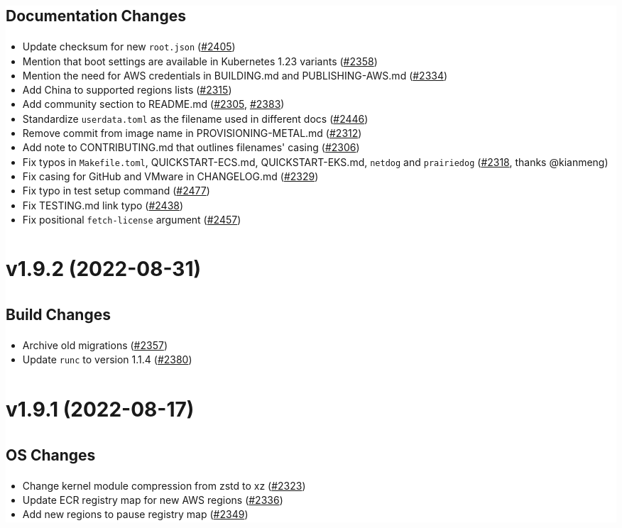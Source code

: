 ## Documentation Changes
* Update checksum for new `root.json` ([#2405])
* Mention that boot settings are available in Kubernetes 1.23 variants ([#2358])
* Mention the need for AWS credentials in BUILDING.md and PUBLISHING-AWS.md ([#2334])
* Add China to supported regions lists ([#2315])
* Add community section to README.md ([#2305], [#2383])
* Standardize `userdata.toml` as the filename used in different docs ([#2446])
* Remove commit from image name in PROVISIONING-METAL.md ([#2312])
* Add note to CONTRIBUTING.md that outlines filenames' casing ([#2306])
* Fix typos in `Makefile.toml`, QUICKSTART-ECS.md, QUICKSTART-EKS.md, `netdog` and `prairiedog` ([#2318], thanks @kianmeng)
* Fix casing for GitHub and VMware in CHANGELOG.md ([#2329])
* Fix typo in test setup command ([#2477])
* Fix TESTING.md link typo ([#2438])
* Fix positional `fetch-license` argument ([#2457])

[#2204]: https://github.com/bottlerocket-os/bottlerocket/pull/2204
[#2273]: https://github.com/bottlerocket-os/bottlerocket/pull/2273
[#2281]: https://github.com/bottlerocket-os/bottlerocket/pull/2281
[#2305]: https://github.com/bottlerocket-os/bottlerocket/pull/2305
[#2306]: https://github.com/bottlerocket-os/bottlerocket/pull/2306
[#2311]: https://github.com/bottlerocket-os/bottlerocket/pull/2311
[#2312]: https://github.com/bottlerocket-os/bottlerocket/pull/2312
[#2314]: https://github.com/bottlerocket-os/bottlerocket/pull/2314
[#2315]: https://github.com/bottlerocket-os/bottlerocket/pull/2315
[#2316]: https://github.com/bottlerocket-os/bottlerocket/pull/2316
[#2318]: https://github.com/bottlerocket-os/bottlerocket/pull/2318
[#2326]: https://github.com/bottlerocket-os/bottlerocket/pull/2326
[#2328]: https://github.com/bottlerocket-os/bottlerocket/pull/2328
[#2329]: https://github.com/bottlerocket-os/bottlerocket/pull/2329
[#2330]: https://github.com/bottlerocket-os/bottlerocket/pull/2330
[#2334]: https://github.com/bottlerocket-os/bottlerocket/pull/2334
[#2335]: https://github.com/bottlerocket-os/bottlerocket/pull/2335
[#2337]: https://github.com/bottlerocket-os/bottlerocket/pull/2337
[#2339]: https://github.com/bottlerocket-os/bottlerocket/pull/2339
[#2344]: https://github.com/bottlerocket-os/bottlerocket/pull/2344
[#2346]: https://github.com/bottlerocket-os/bottlerocket/pull/2346
[#2348]: https://github.com/bottlerocket-os/bottlerocket/pull/2348
[#2353]: https://github.com/bottlerocket-os/bottlerocket/pull/2353
[#2358]: https://github.com/bottlerocket-os/bottlerocket/pull/2358
[#2363]: https://github.com/bottlerocket-os/bottlerocket/pull/2363
[#2367]: https://github.com/bottlerocket-os/bottlerocket/pull/2367
[#2368]: https://github.com/bottlerocket-os/bottlerocket/pull/2368
[#2375]: https://github.com/bottlerocket-os/bottlerocket/pull/2375
[#2378]: https://github.com/bottlerocket-os/bottlerocket/pull/2378
[#2379]: https://github.com/bottlerocket-os/bottlerocket/pull/2379
[#2383]: https://github.com/bottlerocket-os/bottlerocket/pull/2383
[#2384]: https://github.com/bottlerocket-os/bottlerocket/pull/2384
[#2385]: https://github.com/bottlerocket-os/bottlerocket/pull/2385
[#2392]: https://github.com/bottlerocket-os/bottlerocket/pull/2392
[#2397]: https://github.com/bottlerocket-os/bottlerocket/pull/2397
[#2398]: https://github.com/bottlerocket-os/bottlerocket/pull/2398
[#2403]: https://github.com/bottlerocket-os/bottlerocket/pull/2403
[#2405]: https://github.com/bottlerocket-os/bottlerocket/pull/2405
[#2414]: https://github.com/bottlerocket-os/bottlerocket/pull/2414
[#2415]: https://github.com/bottlerocket-os/bottlerocket/pull/2415
[#2416]: https://github.com/bottlerocket-os/bottlerocket/pull/2416
[#2424]: https://github.com/bottlerocket-os/bottlerocket/pull/2424
[#2425]: https://github.com/bottlerocket-os/bottlerocket/pull/2425
[#2428]: https://github.com/bottlerocket-os/bottlerocket/pull/2428
[#2430]: https://github.com/bottlerocket-os/bottlerocket/pull/2430
[#2436]: https://github.com/bottlerocket-os/bottlerocket/pull/2436
[#2437]: https://github.com/bottlerocket-os/bottlerocket/pull/2437
[#2438]: https://github.com/bottlerocket-os/bottlerocket/pull/2438
[#2440]: https://github.com/bottlerocket-os/bottlerocket/pull/2440
[#2443]: https://github.com/bottlerocket-os/bottlerocket/pull/2443
[#2445]: https://github.com/bottlerocket-os/bottlerocket/pull/2445
[#2446]: https://github.com/bottlerocket-os/bottlerocket/pull/2446
[#2447]: https://github.com/bottlerocket-os/bottlerocket/pull/2447
[#2450]: https://github.com/bottlerocket-os/bottlerocket/pull/2450
[#2452]: https://github.com/bottlerocket-os/bottlerocket/pull/2452
[#2454]: https://github.com/bottlerocket-os/bottlerocket/pull/2454
[#2455]: https://github.com/bottlerocket-os/bottlerocket/pull/2455
[#2456]: https://github.com/bottlerocket-os/bottlerocket/pull/2456
[#2457]: https://github.com/bottlerocket-os/bottlerocket/pull/2457
[#2458]: https://github.com/bottlerocket-os/bottlerocket/pull/2458
[#2460]: https://github.com/bottlerocket-os/bottlerocket/pull/2460
[#2464]: https://github.com/bottlerocket-os/bottlerocket/pull/2464
[#2465]: https://github.com/bottlerocket-os/bottlerocket/pull/2465
[#2470]: https://github.com/bottlerocket-os/bottlerocket/pull/2470
[#2471]: https://github.com/bottlerocket-os/bottlerocket/pull/2471
[#2472]: https://github.com/bottlerocket-os/bottlerocket/pull/2472
[#2473]: https://github.com/bottlerocket-os/bottlerocket/pull/2473
[#2476]: https://github.com/bottlerocket-os/bottlerocket/pull/2476
[#2477]: https://github.com/bottlerocket-os/bottlerocket/pull/2477

# v1.9.2 (2022-08-31)

## Build Changes

* Archive old migrations ([#2357])
* Update `runc` to version 1.1.4 ([#2380])

[#2357]: https://github.com/bottlerocket-os/bottlerocket/pull/2357
[#2380]: https://github.com/bottlerocket-os/bottlerocket/pull/2380

# v1.9.1 (2022-08-17)

## OS Changes

* Change kernel module compression from zstd to xz ([#2323])
* Update ECR registry map for new AWS regions ([#2336])
* Add new regions to pause registry map ([#2349])

[#2948]: https://github.com/bottlerocket-os/bottlerocket/pull/2948
[#2999]: https://github.com/bottlerocket-os/bottlerocket/pull/2999
[#3001]: https://github.com/bottlerocket-os/bottlerocket/pull/3001
[#3002]: https://github.com/bottlerocket-os/bottlerocket/pull/3002
[#2946]: https://github.com/bottlerocket-os/bottlerocket/pull/2946
[#2929]: https://github.com/bottlerocket-os/bottlerocket/pull/2929
[#2965]: https://github.com/bottlerocket-os/bottlerocket/pull/2965
[#2904]: https://github.com/bottlerocket-os/bottlerocket/pull/2904
[#2906]: https://github.com/bottlerocket-os/bottlerocket/pull/2906
[#2907]: https://github.com/bottlerocket-os/bottlerocket/pull/2907
[#2935]: https://github.com/bottlerocket-os/bottlerocket/pull/2935
[#2700]: https://github.com/bottlerocket-os/bottlerocket/pull/2700
[#2735]: https://github.com/bottlerocket-os/bottlerocket/pull/2735
[#2736]: https://github.com/bottlerocket-os/bottlerocket/pull/2736
[#2737]: https://github.com/bottlerocket-os/bottlerocket/pull/2737
[#2741]: https://github.com/bottlerocket-os/bottlerocket/pull/2741
[#2745]: https://github.com/bottlerocket-os/bottlerocket/pull/2745
[#2748]: https://github.com/bottlerocket-os/bottlerocket/pull/2748
[#2749]: https://github.com/bottlerocket-os/bottlerocket/pull/2749
[#2750]: https://github.com/bottlerocket-os/bottlerocket/pull/2750
[#2751]: https://github.com/bottlerocket-os/bottlerocket/pull/2751
[#2755]: https://github.com/bottlerocket-os/bottlerocket/pull/2755
[#2769]: https://github.com/bottlerocket-os/bottlerocket/pull/2769
[#2771]: https://github.com/bottlerocket-os/bottlerocket/pull/2771
[#2772]: https://github.com/bottlerocket-os/bottlerocket/pull/2772
[#2774]: https://github.com/bottlerocket-os/bottlerocket/pull/2774
[#2775]: https://github.com/bottlerocket-os/bottlerocket/pull/2775
[#2782]: https://github.com/bottlerocket-os/bottlerocket/pull/2782
[#2784]: https://github.com/bottlerocket-os/bottlerocket/pull/2784
[#2785]: https://github.com/bottlerocket-os/bottlerocket/pull/2785
[#2786]: https://github.com/bottlerocket-os/bottlerocket/pull/2786
[#2789]: https://github.com/bottlerocket-os/bottlerocket/pull/2789
[#2790]: https://github.com/bottlerocket-os/bottlerocket/pull/2790
[#2791]: https://github.com/bottlerocket-os/bottlerocket/pull/2791
[#2792]: https://github.com/bottlerocket-os/bottlerocket/pull/2792
[#2793]: https://github.com/bottlerocket-os/bottlerocket/pull/2793
[#2795]: https://github.com/bottlerocket-os/bottlerocket/pull/2795
[#2797]: https://github.com/bottlerocket-os/bottlerocket/pull/2797
[#2799]: https://github.com/bottlerocket-os/bottlerocket/pull/2799
[#2802]: https://github.com/bottlerocket-os/bottlerocket/pull/2802
[#2803]: https://github.com/bottlerocket-os/bottlerocket/pull/2803
[#2804]: https://github.com/bottlerocket-os/bottlerocket/pull/2804
[#2806]: https://github.com/bottlerocket-os/bottlerocket/pull/2806
[#2807]: https://github.com/bottlerocket-os/bottlerocket/pull/2807
[#2813]: https://github.com/bottlerocket-os/bottlerocket/pull/2813
[#2816]: https://github.com/bottlerocket-os/bottlerocket/pull/2816
[#2818]: https://github.com/bottlerocket-os/bottlerocket/pull/2818
[#2819]: https://github.com/bottlerocket-os/bottlerocket/pull/2819
[#2820]: https://github.com/bottlerocket-os/bottlerocket/pull/2820
[#2825]: https://github.com/bottlerocket-os/bottlerocket/pull/2825
[#2826]: https://github.com/bottlerocket-os/bottlerocket/pull/2826
[#2828]: https://github.com/bottlerocket-os/bottlerocket/pull/2828
[#2829]: https://github.com/bottlerocket-os/bottlerocket/pull/2829
[#2830]: https://github.com/bottlerocket-os/bottlerocket/pull/2830
[#2832]: https://github.com/bottlerocket-os/bottlerocket/pull/2832
[#2835]: https://github.com/bottlerocket-os/bottlerocket/pull/2835
[#2836]: https://github.com/bottlerocket-os/bottlerocket/pull/2836
[#2837]: https://github.com/bottlerocket-os/bottlerocket/pull/2837
[#2838]: https://github.com/bottlerocket-os/bottlerocket/pull/2838
[#2842]: https://github.com/bottlerocket-os/bottlerocket/pull/2842
[#2845]: https://github.com/bottlerocket-os/bottlerocket/pull/2845
[#2846]: https://github.com/bottlerocket-os/bottlerocket/pull/2846
[#2850]: https://github.com/bottlerocket-os/bottlerocket/pull/2850
[#2851]: https://github.com/bottlerocket-os/bottlerocket/pull/2851
[#2857]: https://github.com/bottlerocket-os/bottlerocket/pull/2857
[#2861]: https://github.com/bottlerocket-os/bottlerocket/pull/2861
[#2863]: https://github.com/bottlerocket-os/bottlerocket/pull/2863
[#2864]: https://github.com/bottlerocket-os/bottlerocket/pull/2864
[#2865]: https://github.com/bottlerocket-os/bottlerocket/pull/2865
[#2866]: https://github.com/bottlerocket-os/bottlerocket/pull/2866
[#2867]: https://github.com/bottlerocket-os/bottlerocket/pull/2867
[#2868]: https://github.com/bottlerocket-os/bottlerocket/pull/2868
[#2869]: https://github.com/bottlerocket-os/bottlerocket/pull/2869
[#2873]: https://github.com/bottlerocket-os/bottlerocket/pull/2873
[#2875]: https://github.com/bottlerocket-os/bottlerocket/pull/2875
[#2876]: https://github.com/bottlerocket-os/bottlerocket/pull/2876
[#2879]: https://github.com/bottlerocket-os/bottlerocket/pull/2879
[#2880]: https://github.com/bottlerocket-os/bottlerocket/pull/2880
[#2895]: https://github.com/bottlerocket-os/bottlerocket/pull/2895
[#2560]: https://github.com/bottlerocket-os/bottlerocket/pull/2560
[#2562]: https://github.com/bottlerocket-os/bottlerocket/pull/2562
[#2587]: https://github.com/bottlerocket-os/bottlerocket/pull/2587
[#2589]: https://github.com/bottlerocket-os/bottlerocket/pull/2589
[#2592]: https://github.com/bottlerocket-os/bottlerocket/pull/2592
[#2596]: https://github.com/bottlerocket-os/bottlerocket/pull/2596
[#2618]: https://github.com/bottlerocket-os/bottlerocket/pull/2618
[#2637]: https://github.com/bottlerocket-os/bottlerocket/pull/2637
[#2639]: https://github.com/bottlerocket-os/bottlerocket/pull/2639
[#2646]: https://github.com/bottlerocket-os/bottlerocket/pull/2646
[#2647]: https://github.com/bottlerocket-os/bottlerocket/pull/2647
[#2650]: https://github.com/bottlerocket-os/bottlerocket/pull/2650
[#2653]: https://github.com/bottlerocket-os/bottlerocket/pull/2653
[#2674]: https://github.com/bottlerocket-os/bottlerocket/pull/2674
[#2676]: https://github.com/bottlerocket-os/bottlerocket/pull/2676
[#2680]: https://github.com/bottlerocket-os/bottlerocket/pull/2680
[#2683]: https://github.com/bottlerocket-os/bottlerocket/pull/2683
[#2687]: https://github.com/bottlerocket-os/bottlerocket/pull/2687
[#2690]: https://github.com/bottlerocket-os/bottlerocket/pull/2690
[#2693]: https://github.com/bottlerocket-os/bottlerocket/pull/2693
[#2694]: https://github.com/bottlerocket-os/bottlerocket/pull/2694
[#2695]: https://github.com/bottlerocket-os/bottlerocket/pull/2695
[#2696]: https://github.com/bottlerocket-os/bottlerocket/pull/2696
[#2697]: https://github.com/bottlerocket-os/bottlerocket/pull/2697
[#2699]: https://github.com/bottlerocket-os/bottlerocket/pull/2699
[#2714]: https://github.com/bottlerocket-os/bottlerocket/pull/2714
[#2717]: https://github.com/bottlerocket-os/bottlerocket/pull/2717
[#2718]: https://github.com/bottlerocket-os/bottlerocket/pull/2718
[#2723]: https://github.com/bottlerocket-os/bottlerocket/pull/2723
[#2724]: https://github.com/bottlerocket-os/bottlerocket/pull/2724
[#2725]: https://github.com/bottlerocket-os/bottlerocket/pull/2725
[#2728]: https://github.com/bottlerocket-os/bottlerocket/pull/2728
[#2730]: https://github.com/bottlerocket-os/bottlerocket/pull/2730
[#2732]: https://github.com/bottlerocket-os/bottlerocket/pull/2732
[#2738]: https://github.com/bottlerocket-os/bottlerocket/pull/2738
[#2739]: https://github.com/bottlerocket-os/bottlerocket/pull/2739
[74d2c5c13ab0]: https://github.com/bottlerocket-os/bottlerocket/commit/74d2c5c13ab0f6839b9849a9f058a70e82f6ffb8
[64f3967373a5]: https://github.com/bottlerocket-os/bottlerocket/commit/64f3967373a53096219a73580fd81409c846266c
[#2611]: https://github.com/bottlerocket-os/bottlerocket/pull/2611
[#2377]: https://github.com/bottlerocket-os/bottlerocket/pull/2377
[#2484]: https://github.com/bottlerocket-os/bottlerocket/pull/2484
[#2488]: https://github.com/bottlerocket-os/bottlerocket/pull/2488
[#2490]: https://github.com/bottlerocket-os/bottlerocket/pull/2490
[#2493]: https://github.com/bottlerocket-os/bottlerocket/pull/2493
[#2495]: https://github.com/bottlerocket-os/bottlerocket/pull/2495
[#2496]: https://github.com/bottlerocket-os/bottlerocket/pull/2496
[#2503]: https://github.com/bottlerocket-os/bottlerocket/pull/2503
[#2505]: https://github.com/bottlerocket-os/bottlerocket/pull/2505
[#2519]: https://github.com/bottlerocket-os/bottlerocket/pull/2519
[#2523]: https://github.com/bottlerocket-os/bottlerocket/pull/2523
[#2527]: https://github.com/bottlerocket-os/bottlerocket/pull/2527
[#2528]: https://github.com/bottlerocket-os/bottlerocket/pull/2528
[#2532]: https://github.com/bottlerocket-os/bottlerocket/pull/2532
[#2536]: https://github.com/bottlerocket-os/bottlerocket/pull/2536
[#2537]: https://github.com/bottlerocket-os/bottlerocket/pull/2537
[#2540]: https://github.com/bottlerocket-os/bottlerocket/pull/2540
[#2541]: https://github.com/bottlerocket-os/bottlerocket/pull/2541
[#2542]: https://github.com/bottlerocket-os/bottlerocket/pull/2542
[#2543]: https://github.com/bottlerocket-os/bottlerocket/pull/2543
[#2547]: https://github.com/bottlerocket-os/bottlerocket/pull/2547
[#2549]: https://github.com/bottlerocket-os/bottlerocket/pull/2549
[#2550]: https://github.com/bottlerocket-os/bottlerocket/pull/2550
[#2551]: https://github.com/bottlerocket-os/bottlerocket/pull/2551
[#2553]: https://github.com/bottlerocket-os/bottlerocket/pull/2553
[#2554]: https://github.com/bottlerocket-os/bottlerocket/pull/2554
[#2558]: https://github.com/bottlerocket-os/bottlerocket/pull/2558
[#2563]: https://github.com/bottlerocket-os/bottlerocket/pull/2563
[#2565]: https://github.com/bottlerocket-os/bottlerocket/pull/2565
[#2566]: https://github.com/bottlerocket-os/bottlerocket/pull/2566
[#2574]: https://github.com/bottlerocket-os/bottlerocket/pull/2574
[#2573]: https://github.com/bottlerocket-os/bottlerocket/pull/2573
[#2578]: https://github.com/bottlerocket-os/bottlerocket/pull/2578
[#2580]: https://github.com/bottlerocket-os/bottlerocket/pull/2580
[#2582]: https://github.com/bottlerocket-os/bottlerocket/pull/2582
[#2583]: https://github.com/bottlerocket-os/bottlerocket/pull/2583
[#2488]: https://github.com/bottlerocket-os/bottlerocket/pull/2488
[#2490]: https://github.com/bottlerocket-os/bottlerocket/pull/2490
[#2494]: https://github.com/bottlerocket-os/bottlerocket/pull/2494
[#2323]: https://github.com/bottlerocket-os/bottlerocket/pull/2323
[#2336]: https://github.com/bottlerocket-os/bottlerocket/pull/2336
[#2338]: https://github.com/bottlerocket-os/bottlerocket/pull/2338
[#2349]: https://github.com/bottlerocket-os/bottlerocket/pull/2349
[#2165]: https://github.com/bottlerocket-os/bottlerocket/pull/2165
[#2189]: https://github.com/bottlerocket-os/bottlerocket/pull/2189
[#2194]: https://github.com/bottlerocket-os/bottlerocket/pull/2194
[#2205]: https://github.com/bottlerocket-os/bottlerocket/pull/2205
[#2215]: https://github.com/bottlerocket-os/bottlerocket/pull/2215
[#2219]: https://github.com/bottlerocket-os/bottlerocket/pull/2219
[#2221]: https://github.com/bottlerocket-os/bottlerocket/pull/2221
[#2222]: https://github.com/bottlerocket-os/bottlerocket/pull/2222
[#2223]: https://github.com/bottlerocket-os/bottlerocket/pull/2223
[#2224]: https://github.com/bottlerocket-os/bottlerocket/pull/2224
[#2226]: https://github.com/bottlerocket-os/bottlerocket/pull/2226
[#2227]: https://github.com/bottlerocket-os/bottlerocket/pull/2227
[#2230]: https://github.com/bottlerocket-os/bottlerocket/pull/2230
[#2232]: https://github.com/bottlerocket-os/bottlerocket/pull/2232
[#2238]: https://github.com/bottlerocket-os/bottlerocket/pull/2238
[#2239]: https://github.com/bottlerocket-os/bottlerocket/pull/2239
[#2240]: https://github.com/bottlerocket-os/bottlerocket/pull/2240
[#2241]: https://github.com/bottlerocket-os/bottlerocket/pull/2241
[#2242]: https://github.com/bottlerocket-os/bottlerocket/pull/2242
[#2243]: https://github.com/bottlerocket-os/bottlerocket/pull/2243
[#2244]: https://github.com/bottlerocket-os/bottlerocket/pull/2244
[#2247]: https://github.com/bottlerocket-os/bottlerocket/pull/2247
[#2248]: https://github.com/bottlerocket-os/bottlerocket/pull/2248
[#2255]: https://github.com/bottlerocket-os/bottlerocket/pull/2255
[#2259]: https://github.com/bottlerocket-os/bottlerocket/pull/2259
[#2260]: https://github.com/bottlerocket-os/bottlerocket/pull/2260
[#2262]: https://github.com/bottlerocket-os/bottlerocket/pull/2262
[#2263]: https://github.com/bottlerocket-os/bottlerocket/pull/2263
[#2264]: https://github.com/bottlerocket-os/bottlerocket/pull/2264
[#2266]: https://github.com/bottlerocket-os/bottlerocket/pull/2266
[#2267]: https://github.com/bottlerocket-os/bottlerocket/pull/2267
[#2269]: https://github.com/bottlerocket-os/bottlerocket/pull/2269
[#2270]: https://github.com/bottlerocket-os/bottlerocket/pull/2270
[#2271]: https://github.com/bottlerocket-os/bottlerocket/pull/2271
[#2272]: https://github.com/bottlerocket-os/bottlerocket/pull/2272
[#2274]: https://github.com/bottlerocket-os/bottlerocket/pull/2274
[#2276]: https://github.com/bottlerocket-os/bottlerocket/pull/2276
[#2277]: https://github.com/bottlerocket-os/bottlerocket/pull/2277
[#2279]: https://github.com/bottlerocket-os/bottlerocket/pull/2279
[#2280]: https://github.com/bottlerocket-os/bottlerocket/pull/2280
[#2283]: https://github.com/bottlerocket-os/bottlerocket/pull/2283
[#2285]: https://github.com/bottlerocket-os/bottlerocket/pull/2285
[#2290]: https://github.com/bottlerocket-os/bottlerocket/pull/2290
[#2295]: https://github.com/bottlerocket-os/bottlerocket/pull/2295
[#2296]: https://github.com/bottlerocket-os/bottlerocket/pull/2296
[#2299]: https://github.com/bottlerocket-os/bottlerocket/pull/2299
[#2300]: https://github.com/bottlerocket-os/bottlerocket/pull/2300
[#2303]: https://github.com/bottlerocket-os/bottlerocket/pull/2303
[#2309]: https://github.com/bottlerocket-os/bottlerocket/pull/2309
[#1980]: https://github.com/bottlerocket-os/bottlerocket/pull/1980
[#2028]: https://github.com/bottlerocket-os/bottlerocket/pull/2028
[#2030]: https://github.com/bottlerocket-os/bottlerocket/pull/2030
[#2033]: https://github.com/bottlerocket-os/bottlerocket/pull/2033
[#2036]: https://github.com/bottlerocket-os/bottlerocket/pull/2036
[#2044]: https://github.com/bottlerocket-os/bottlerocket/pull/2044
[#2048]: https://github.com/bottlerocket-os/bottlerocket/pull/2048
[#2049]: https://github.com/bottlerocket-os/bottlerocket/pull/2049
[#2059]: https://github.com/bottlerocket-os/bottlerocket/pull/2059
[#2063]: https://github.com/bottlerocket-os/bottlerocket/pull/2063
[#2066]: https://github.com/bottlerocket-os/bottlerocket/pull/2066
[#2068]: https://github.com/bottlerocket-os/bottlerocket/pull/2068
[#2074]: https://github.com/bottlerocket-os/bottlerocket/pull/2074
[#2075]: https://github.com/bottlerocket-os/bottlerocket/pull/2075
[#2076]: https://github.com/bottlerocket-os/bottlerocket/pull/2076
[#2078]: https://github.com/bottlerocket-os/bottlerocket/pull/2078
[#2085]: https://github.com/bottlerocket-os/bottlerocket/pull/2085
[#2090]: https://github.com/bottlerocket-os/bottlerocket/pull/2090
[#2092]: https://github.com/bottlerocket-os/bottlerocket/pull/2092
[#2097]: https://github.com/bottlerocket-os/bottlerocket/pull/2097
[#2098]: https://github.com/bottlerocket-os/bottlerocket/pull/2098
[#2099]: https://github.com/bottlerocket-os/bottlerocket/pull/2099
[#2100]: https://github.com/bottlerocket-os/bottlerocket/pull/2100
[#2107]: https://github.com/bottlerocket-os/bottlerocket/pull/2107
[#2110]: https://github.com/bottlerocket-os/bottlerocket/pull/2110
[#2128]: https://github.com/bottlerocket-os/bottlerocket/pull/2128
[#2129]: https://github.com/bottlerocket-os/bottlerocket/pull/2129
[#2133]: https://github.com/bottlerocket-os/bottlerocket/pull/2133
[#2134]: https://github.com/bottlerocket-os/bottlerocket/pull/2134
[#2138]: https://github.com/bottlerocket-os/bottlerocket/pull/2138
[#2141]: https://github.com/bottlerocket-os/bottlerocket/pull/2141
[#2142]: https://github.com/bottlerocket-os/bottlerocket/pull/2142
[#2143]: https://github.com/bottlerocket-os/bottlerocket/pull/2143
[#2144]: https://github.com/bottlerocket-os/bottlerocket/pull/2144
[#2145]: https://github.com/bottlerocket-os/bottlerocket/pull/2145
[#2146]: https://github.com/bottlerocket-os/bottlerocket/pull/2146
[#2157]: https://github.com/bottlerocket-os/bottlerocket/pull/2157
[#2158]: https://github.com/bottlerocket-os/bottlerocket/pull/2158
[#2159]: https://github.com/bottlerocket-os/bottlerocket/pull/2159
[#2162]: https://github.com/bottlerocket-os/bottlerocket/pull/2162
[#2166]: https://github.com/bottlerocket-os/bottlerocket/pull/2166
[#2167]: https://github.com/bottlerocket-os/bottlerocket/pull/2167
[#2169]: https://github.com/bottlerocket-os/bottlerocket/pull/2169
[#2176]: https://github.com/bottlerocket-os/bottlerocket/pull/2176
[#2178]: https://github.com/bottlerocket-os/bottlerocket/pull/2178
[#2180]: https://github.com/bottlerocket-os/bottlerocket/pull/2180
[#2181]: https://github.com/bottlerocket-os/bottlerocket/pull/2181
[#2183]: https://github.com/bottlerocket-os/bottlerocket/pull/2183
[#2184]: https://github.com/bottlerocket-os/bottlerocket/pull/2184
[#2185]: https://github.com/bottlerocket-os/bottlerocket/pull/2185
[#2187]: https://github.com/bottlerocket-os/bottlerocket/pull/2187
[#2188]: https://github.com/bottlerocket-os/bottlerocket/pull/2188
[#2190]: https://github.com/bottlerocket-os/bottlerocket/pull/2190
[#2191]: https://github.com/bottlerocket-os/bottlerocket/pull/2191
[#2192]: https://github.com/bottlerocket-os/bottlerocket/pull/2192
[a3b4674f7108]: https://github.com/bottlerocket-os/bottlerocket/commit/a3b4674f7108a7f69f108a011042be2a5b91e563
[37095415bab6]: https://github.com/bottlerocket-os/bottlerocket/commit/37095415bab67a24240d95b59c7bf20a112d7ae1
[#2079]: https://github.com/bottlerocket-os/bottlerocket/pull/2079
[#2080]: https://github.com/bottlerocket-os/bottlerocket/pull/2080
[1a3f35b2fe8e]: https://github.com/bottlerocket-os/bottlerocket/commit/1a3f35b2fe8ed9a7078e43940545dc941c5de99f
[6e3d6ed4b83e]: https://github.com/bottlerocket-os/bottlerocket/commit/6e3d6ed4b83ecefa5de5885f8c4a30cd9df8b689
[#1977]: https://github.com/bottlerocket-os/bottlerocket/pull/1977
[#1983]: https://github.com/bottlerocket-os/bottlerocket/pull/1983
[#1987]: https://github.com/bottlerocket-os/bottlerocket/pull/1987
[#1992]: https://github.com/bottlerocket-os/bottlerocket/pull/1992
[#1994]: https://github.com/bottlerocket-os/bottlerocket/pull/1994
[#1996]: https://github.com/bottlerocket-os/bottlerocket/pull/1996
[#2009]: https://github.com/bottlerocket-os/bottlerocket/pull/2009
[#2013]: https://github.com/bottlerocket-os/bottlerocket/pull/2013
[#2014]: https://github.com/bottlerocket-os/bottlerocket/pull/2014
[#2016]: https://github.com/bottlerocket-os/bottlerocket/pull/2016
[#2019]: https://github.com/bottlerocket-os/bottlerocket/pull/2019
[#2020]: https://github.com/bottlerocket-os/bottlerocket/pull/2020
[#2022]: https://github.com/bottlerocket-os/bottlerocket/pull/2022
[a8e4a20ca7d1]: https://github.com/bottlerocket-os/bottlerocket/commit/a8e4a20ca7d1dde4e8b5f679e4e11d9687b6ef09
[3d0c10abeecb]: https://github.com/bottlerocket-os/bottlerocket/commit/3d0c10abeecb9f69b6ec598fd5137cb146a46b6e
[#1728]: https://github.com/bottlerocket-os/bottlerocket/pull/1728
[#1948]: https://github.com/bottlerocket-os/bottlerocket/pull/1948
[#1949]: https://github.com/bottlerocket-os/bottlerocket/pull/1949
[#1953]: https://github.com/bottlerocket-os/bottlerocket/pull/1953
[#1955]: https://github.com/bottlerocket-os/bottlerocket/pull/1955
[#1959]: https://github.com/bottlerocket-os/bottlerocket/pull/1959
[#1962]: https://github.com/bottlerocket-os/bottlerocket/pull/1962
[#1970]: https://github.com/bottlerocket-os/bottlerocket/pull/1970
[0de1b39efa64]: https://github.com/bottlerocket-os/bottlerocket/commit/0de1b39efa6437fa57388918e1554174ca2f02e4
[#1973]: https://github.com/bottlerocket-os/bottlerocket/pull/1973
[#1765]: https://github.com/bottlerocket-os/bottlerocket/pull/1765
[#1859]: https://github.com/bottlerocket-os/bottlerocket/pull/1859
[#1860]: https://github.com/bottlerocket-os/bottlerocket/pull/1860
[#1861]: https://github.com/bottlerocket-os/bottlerocket/pull/1861
[#1862]: https://github.com/bottlerocket-os/bottlerocket/pull/1862
[#1867]: https://github.com/bottlerocket-os/bottlerocket/pull/1867
[#1883]: https://github.com/bottlerocket-os/bottlerocket/pull/1883
[#1889]: https://github.com/bottlerocket-os/bottlerocket/pull/1889
[#1894]: https://github.com/bottlerocket-os/bottlerocket/pull/1894
[#1896]: https://github.com/bottlerocket-os/bottlerocket/pull/1896
[#1900]: https://github.com/bottlerocket-os/bottlerocket/pull/1900
[#1901]: https://github.com/bottlerocket-os/bottlerocket/pull/1901
[#1904]: https://github.com/bottlerocket-os/bottlerocket/pull/1904
[#1906]: https://github.com/bottlerocket-os/bottlerocket/pull/1906
[#1910]: https://github.com/bottlerocket-os/bottlerocket/pull/1910
[#1912]: https://github.com/bottlerocket-os/bottlerocket/pull/1912
[#1915]: https://github.com/bottlerocket-os/bottlerocket/pull/1915
[#1916]: https://github.com/bottlerocket-os/bottlerocket/pull/1916
[#1928]: https://github.com/bottlerocket-os/bottlerocket/pull/1928
[#1932]: https://github.com/bottlerocket-os/bottlerocket/pull/1932
[#1936]: https://github.com/bottlerocket-os/bottlerocket/pull/1936
[#1938]: https://github.com/bottlerocket-os/bottlerocket/pull/1938
[#1939]: https://github.com/bottlerocket-os/bottlerocket/pull/1939
[#1940]: https://github.com/bottlerocket-os/bottlerocket/pull/1940
[#1943]: https://github.com/bottlerocket-os/bottlerocket/pull/1943
[#1898]: https://github.com/bottlerocket-os/bottlerocket/pull/1898
[#1918]: https://github.com/bottlerocket-os/bottlerocket/pull/1918
[#1921]: https://github.com/bottlerocket-os/bottlerocket/pull/1921
[#1925]: https://github.com/bottlerocket-os/bottlerocket/pull/1925
[8f085929588a]: https://github.com/bottlerocket-os/bottlerocket/commit/8f085929588a3f0cd575f865dd6f04f96a97e923
[#1881]: https://github.com/bottlerocket-os/bottlerocket/pull/1881
[#1882]: https://github.com/bottlerocket-os/bottlerocket/pull/1882
[#1884]: https://github.com/bottlerocket-os/bottlerocket/pull/1884
[#1851]: https://github.com/bottlerocket-os/bottlerocket/pull/1851
[#1852]: https://github.com/bottlerocket-os/bottlerocket/pull/1852
[#1831]: https://github.com/bottlerocket-os/bottlerocket/pull/1831
[#1832]: https://github.com/bottlerocket-os/bottlerocket/pull/1832
[#1833]: https://github.com/bottlerocket-os/bottlerocket/pull/1833
[#1774]: https://github.com/bottlerocket-os/bottlerocket/pull/1774
[#1775]: https://github.com/bottlerocket-os/bottlerocket/pull/1775
[#1777]: https://github.com/bottlerocket-os/bottlerocket/pull/1777
[#1779]: https://github.com/bottlerocket-os/bottlerocket/pull/1779
[#1782]: https://github.com/bottlerocket-os/bottlerocket/pull/1782
[#1783]: https://github.com/bottlerocket-os/bottlerocket/pull/1783
[#1784]: https://github.com/bottlerocket-os/bottlerocket/pull/1784
[#1787]: https://github.com/bottlerocket-os/bottlerocket/pull/1787
[#1790]: https://github.com/bottlerocket-os/bottlerocket/pull/1790
[#1791]: https://github.com/bottlerocket-os/bottlerocket/pull/1791
[#1793]: https://github.com/bottlerocket-os/bottlerocket/pull/1793
[#1797]: https://github.com/bottlerocket-os/bottlerocket/pull/1797
[#1798]: https://github.com/bottlerocket-os/bottlerocket/pull/1798
[#1800]: https://github.com/bottlerocket-os/bottlerocket/pull/1800
[#1801]: https://github.com/bottlerocket-os/bottlerocket/pull/1801
[#1802]: https://github.com/bottlerocket-os/bottlerocket/pull/1802
[#1807]: https://github.com/bottlerocket-os/bottlerocket/pull/1807
[#1808]: https://github.com/bottlerocket-os/bottlerocket/pull/1808
[#1809]: https://github.com/bottlerocket-os/bottlerocket/pull/1809
[#1810]: https://github.com/bottlerocket-os/bottlerocket/pull/1810
[#1816]: https://github.com/bottlerocket-os/bottlerocket/pull/1816
[#1818]: https://github.com/bottlerocket-os/bottlerocket/pull/1818
[#1684]: https://github.com/bottlerocket-os/bottlerocket/pull/1684
[#1695]: https://github.com/bottlerocket-os/bottlerocket/pull/1695
[#1699]: https://github.com/bottlerocket-os/bottlerocket/pull/1699
[#1701]: https://github.com/bottlerocket-os/bottlerocket/pull/1701
[#1701]: https://github.com/bottlerocket-os/bottlerocket/pull/1701
[#1704]: https://github.com/bottlerocket-os/bottlerocket/pull/1704
[#1707]: https://github.com/bottlerocket-os/bottlerocket/pull/1707
[#1708]: https://github.com/bottlerocket-os/bottlerocket/pull/1708
[#1709]: https://github.com/bottlerocket-os/bottlerocket/pull/1709
[#1710]: https://github.com/bottlerocket-os/bottlerocket/pull/1710
[#1713]: https://github.com/bottlerocket-os/bottlerocket/pull/1713
[#1716]: https://github.com/bottlerocket-os/bottlerocket/pull/1716
[#1718]: https://github.com/bottlerocket-os/bottlerocket/pull/1718
[#1719]: https://github.com/bottlerocket-os/bottlerocket/pull/1719
[#1722]: https://github.com/bottlerocket-os/bottlerocket/pull/1722
[#1723]: https://github.com/bottlerocket-os/bottlerocket/pull/1723
[#1724]: https://github.com/bottlerocket-os/bottlerocket/pull/1724
[#1729]: https://github.com/bottlerocket-os/bottlerocket/pull/1729
[#1730]: https://github.com/bottlerocket-os/bottlerocket/pull/1730
[#1732]: https://github.com/bottlerocket-os/bottlerocket/pull/1732
[#1733]: https://github.com/bottlerocket-os/bottlerocket/pull/1733
[#1734]: https://github.com/bottlerocket-os/bottlerocket/pull/1734
[#1741]: https://github.com/bottlerocket-os/bottlerocket/pull/1741
[#1746]: https://github.com/bottlerocket-os/bottlerocket/pull/1746
[#1748]: https://github.com/bottlerocket-os/bottlerocket/pull/1748
[#1749]: https://github.com/bottlerocket-os/bottlerocket/pull/1749
[#1750]: https://github.com/bottlerocket-os/bottlerocket/pull/1750
[#1751]: https://github.com/bottlerocket-os/bottlerocket/pull/1751
[#1755]: https://github.com/bottlerocket-os/bottlerocket/pull/1755
[#1757]: https://github.com/bottlerocket-os/bottlerocket/pull/1757
[#1758]: https://github.com/bottlerocket-os/bottlerocket/pull/1758
[#1762]: https://github.com/bottlerocket-os/bottlerocket/pull/1762
[#1763]: https://github.com/bottlerocket-os/bottlerocket/pull/1763
[#1764]: https://github.com/bottlerocket-os/bottlerocket/pull/1764
[#1766]: https://github.com/bottlerocket-os/bottlerocket/pull/1766
[#1767]: https://github.com/bottlerocket-os/bottlerocket/pull/1767
[#1768]: https://github.com/bottlerocket-os/bottlerocket/pull/1768
[#1769]: https://github.com/bottlerocket-os/bottlerocket/pull/1769
[#1753]: https://github.com/bottlerocket-os/bottlerocket/pull/1753
[#1622]: https://github.com/bottlerocket-os/bottlerocket/pull/1622
[#1629]: https://github.com/bottlerocket-os/bottlerocket/pull/1629
[#1652]: https://github.com/bottlerocket-os/bottlerocket/pull/1652
[#1654]: https://github.com/bottlerocket-os/bottlerocket/pull/1654
[#1655]: https://github.com/bottlerocket-os/bottlerocket/pull/1655
[#1658]: https://github.com/bottlerocket-os/bottlerocket/pull/1658
[#1659]: https://github.com/bottlerocket-os/bottlerocket/pull/1659
[#1664]: https://github.com/bottlerocket-os/bottlerocket/pull/1664
[#1668]: https://github.com/bottlerocket-os/bottlerocket/pull/1668
[#1669]: https://github.com/bottlerocket-os/bottlerocket/pull/1669
[#1676]: https://github.com/bottlerocket-os/bottlerocket/pull/1676
[#1677]: https://github.com/bottlerocket-os/bottlerocket/pull/1677
[#1680]: https://github.com/bottlerocket-os/bottlerocket/pull/1680
[#1682]: https://github.com/bottlerocket-os/bottlerocket/pull/1682
[#1683]: https://github.com/bottlerocket-os/bottlerocket/pull/1683
[#1685]: https://github.com/bottlerocket-os/bottlerocket/pull/1685
[#1686]: https://github.com/bottlerocket-os/bottlerocket/pull/1686
[#1687]: https://github.com/bottlerocket-os/bottlerocket/pull/1687
[#1689]: https://github.com/bottlerocket-os/bottlerocket/pull/1689
[#1693]: https://github.com/bottlerocket-os/bottlerocket/pull/1693
[#1656]: https://github.com/bottlerocket-os/bottlerocket/pull/1656
[#1661]: https://github.com/bottlerocket-os/bottlerocket/pull/1661
[#1662]: https://github.com/bottlerocket-os/bottlerocket/pull/1662
[#1665]: https://github.com/bottlerocket-os/bottlerocket/pull/1665
[#1630]: https://github.com/bottlerocket-os/bottlerocket/pull/1630
[#1637]: https://github.com/bottlerocket-os/bottlerocket/pull/1637
[#1638]: https://github.com/bottlerocket-os/bottlerocket/pull/1638
[#1640]: https://github.com/bottlerocket-os/bottlerocket/pull/1640
[#1646]: https://github.com/bottlerocket-os/bottlerocket/pull/1646
[#1372]: https://github.com/bottlerocket-os/bottlerocket/pull/1372
[#1549]: https://github.com/bottlerocket-os/bottlerocket/pull/1549
[#1559]: https://github.com/bottlerocket-os/bottlerocket/pull/1559
[#1562]: https://github.com/bottlerocket-os/bottlerocket/pull/1562
[#1564]: https://github.com/bottlerocket-os/bottlerocket/pull/1564
[#1565]: https://github.com/bottlerocket-os/bottlerocket/pull/1565
[#1566]: https://github.com/bottlerocket-os/bottlerocket/pull/1566
[#1572]: https://github.com/bottlerocket-os/bottlerocket/pull/1572
[#1574]: https://github.com/bottlerocket-os/bottlerocket/pull/1574
[#1575]: https://github.com/bottlerocket-os/bottlerocket/pull/1575
[#1576]: https://github.com/bottlerocket-os/bottlerocket/pull/1576
[#1580]: https://github.com/bottlerocket-os/bottlerocket/pull/1580
[#1588]: https://github.com/bottlerocket-os/bottlerocket/pull/1588
[#1589]: https://github.com/bottlerocket-os/bottlerocket/pull/1589
[#1591]: https://github.com/bottlerocket-os/bottlerocket/pull/1591
[#1592]: https://github.com/bottlerocket-os/bottlerocket/pull/1592
[#1593]: https://github.com/bottlerocket-os/bottlerocket/pull/1593
[#1596]: https://github.com/bottlerocket-os/bottlerocket/pull/1596
[#1598]: https://github.com/bottlerocket-os/bottlerocket/pull/1598
[#1600]: https://github.com/bottlerocket-os/bottlerocket/pull/1600
[#1601]: https://github.com/bottlerocket-os/bottlerocket/pull/1601
[#1602]: https://github.com/bottlerocket-os/bottlerocket/pull/1602
[#1603]: https://github.com/bottlerocket-os/bottlerocket/pull/1603
[#1606]: https://github.com/bottlerocket-os/bottlerocket/pull/1606
[#1609]: https://github.com/bottlerocket-os/bottlerocket/pull/1609
[#1610]: https://github.com/bottlerocket-os/bottlerocket/pull/1610
[#1612]: https://github.com/bottlerocket-os/bottlerocket/pull/1612
[#1616]: https://github.com/bottlerocket-os/bottlerocket/pull/1616
[#1619]: https://github.com/bottlerocket-os/bottlerocket/pull/1619
[#1621]: https://github.com/bottlerocket-os/bottlerocket/pull/1621
[#1623]: https://github.com/bottlerocket-os/bottlerocket/pull/1623
[#1625]: https://github.com/bottlerocket-os/bottlerocket/pull/1625
[232c5741ecec]: https://github.com/bottlerocket-os/bottlerocket/commit/232c5741ecec1b903df3e56922bda03eecb2c02a
[#1246]: https://github.com/bottlerocket-os/bottlerocket/pull/1246
[#1295]: https://github.com/bottlerocket-os/bottlerocket/pull/1295
[#1408]: https://github.com/bottlerocket-os/bottlerocket/pull/1408
[#1437]: https://github.com/bottlerocket-os/bottlerocket/pull/1437
[#1476]: https://github.com/bottlerocket-os/bottlerocket/pull/1476
[#1477]: https://github.com/bottlerocket-os/bottlerocket/pull/1477
[#1479]: https://github.com/bottlerocket-os/bottlerocket/pull/1479
[#1480]: https://github.com/bottlerocket-os/bottlerocket/pull/1480
[#1482]: https://github.com/bottlerocket-os/bottlerocket/pull/1482
[#1483]: https://github.com/bottlerocket-os/bottlerocket/pull/1483
[#1485]: https://github.com/bottlerocket-os/bottlerocket/pull/1485
[#1486]: https://github.com/bottlerocket-os/bottlerocket/pull/1486
[#1487]: https://github.com/bottlerocket-os/bottlerocket/pull/1487
[#1491]: https://github.com/bottlerocket-os/bottlerocket/pull/1491
[#1492]: https://github.com/bottlerocket-os/bottlerocket/pull/1492
[#1494]: https://github.com/bottlerocket-os/bottlerocket/pull/1494
[#1496]: https://github.com/bottlerocket-os/bottlerocket/pull/1496
[#1497]: https://github.com/bottlerocket-os/bottlerocket/pull/1497
[#1498]: https://github.com/bottlerocket-os/bottlerocket/pull/1498
[#1502]: https://github.com/bottlerocket-os/bottlerocket/pull/1502
[#1503]: https://github.com/bottlerocket-os/bottlerocket/pull/1503
[#1504]: https://github.com/bottlerocket-os/bottlerocket/pull/1504
[#1506]: https://github.com/bottlerocket-os/bottlerocket/pull/1506
[#1507]: https://github.com/bottlerocket-os/bottlerocket/pull/1507
[#1508]: https://github.com/bottlerocket-os/bottlerocket/pull/1508
[#1509]: https://github.com/bottlerocket-os/bottlerocket/pull/1509
[#1511]: https://github.com/bottlerocket-os/bottlerocket/pull/1511
[#1513]: https://github.com/bottlerocket-os/bottlerocket/pull/1513
[#1516]: https://github.com/bottlerocket-os/bottlerocket/pull/1516
[#1519]: https://github.com/bottlerocket-os/bottlerocket/pull/1519
[#1520]: https://github.com/bottlerocket-os/bottlerocket/pull/1520
[#1521]: https://github.com/bottlerocket-os/bottlerocket/pull/1521
[#1523]: https://github.com/bottlerocket-os/bottlerocket/pull/1523
[#1526]: https://github.com/bottlerocket-os/bottlerocket/pull/1526
[#1527]: https://github.com/bottlerocket-os/bottlerocket/pull/1527
[#1529]: https://github.com/bottlerocket-os/bottlerocket/pull/1529
[#1530]: https://github.com/bottlerocket-os/bottlerocket/pull/1530
[#1532]: https://github.com/bottlerocket-os/bottlerocket/pull/1532
[#1533]: https://github.com/bottlerocket-os/bottlerocket/pull/1533
[#1534]: https://github.com/bottlerocket-os/bottlerocket/pull/1534
[#1535]: https://github.com/bottlerocket-os/bottlerocket/pull/1535
[#1537]: https://github.com/bottlerocket-os/bottlerocket/pull/1537
[#1538]: https://github.com/bottlerocket-os/bottlerocket/pull/1538
[#1540]: https://github.com/bottlerocket-os/bottlerocket/pull/1540
[#1541]: https://github.com/bottlerocket-os/bottlerocket/pull/1541
[#1542]: https://github.com/bottlerocket-os/bottlerocket/pull/1542
[#1543]: https://github.com/bottlerocket-os/bottlerocket/pull/1543
[#1544]: https://github.com/bottlerocket-os/bottlerocket/pull/1544
[#1546]: https://github.com/bottlerocket-os/bottlerocket/pull/1546
[#1547]: https://github.com/bottlerocket-os/bottlerocket/pull/1547
[#1548]: https://github.com/bottlerocket-os/bottlerocket/pull/1548
[#1550]: https://github.com/bottlerocket-os/bottlerocket/pull/1550
[#1551]: https://github.com/bottlerocket-os/bottlerocket/pull/1551
[#1554]: https://github.com/bottlerocket-os/bottlerocket/pull/1554
[#1555]: https://github.com/bottlerocket-os/bottlerocket/pull/1555
[#1556]: https://github.com/bottlerocket-os/bottlerocket/pull/1556
[#1557]: https://github.com/bottlerocket-os/bottlerocket/pull/1557
[#1558]: https://github.com/bottlerocket-os/bottlerocket/pull/1558
[#1560]: https://github.com/bottlerocket-os/bottlerocket/pull/1560
[#1561]: https://github.com/bottlerocket-os/bottlerocket/pull/1561
[#1360]: https://github.com/bottlerocket-os/bottlerocket/pull/1360
[#1363]: https://github.com/bottlerocket-os/bottlerocket/pull/1363
[#1366]: https://github.com/bottlerocket-os/bottlerocket/pull/1366
[#1368]: https://github.com/bottlerocket-os/bottlerocket/pull/1368
[#1370]: https://github.com/bottlerocket-os/bottlerocket/pull/1370
[#1371]: https://github.com/bottlerocket-os/bottlerocket/pull/1371
[#1376]: https://github.com/bottlerocket-os/bottlerocket/pull/1376
[#1387]: https://github.com/bottlerocket-os/bottlerocket/pull/1387
[#1388]: https://github.com/bottlerocket-os/bottlerocket/pull/1388
[#1390]: https://github.com/bottlerocket-os/bottlerocket/pull/1390
[#1391]: https://github.com/bottlerocket-os/bottlerocket/pull/1391
[#1393]: https://github.com/bottlerocket-os/bottlerocket/pull/1393
[#1394]: https://github.com/bottlerocket-os/bottlerocket/pull/1394
[#1395]: https://github.com/bottlerocket-os/bottlerocket/pull/1395
[#1397]: https://github.com/bottlerocket-os/bottlerocket/pull/1397
[#1406]: https://github.com/bottlerocket-os/bottlerocket/pull/1406
[#1409]: https://github.com/bottlerocket-os/bottlerocket/pull/1409
[#1416]: https://github.com/bottlerocket-os/bottlerocket/pull/1416
[#1417]: https://github.com/bottlerocket-os/bottlerocket/pull/1417
[#1418]: https://github.com/bottlerocket-os/bottlerocket/pull/1418
[#1421]: https://github.com/bottlerocket-os/bottlerocket/pull/1421
[#1423]: https://github.com/bottlerocket-os/bottlerocket/pull/1423
[#1425]: https://github.com/bottlerocket-os/bottlerocket/pull/1425
[#1426]: https://github.com/bottlerocket-os/bottlerocket/pull/1426
[#1428]: https://github.com/bottlerocket-os/bottlerocket/pull/1428
[#1431]: https://github.com/bottlerocket-os/bottlerocket/pull/1431
[#1432]: https://github.com/bottlerocket-os/bottlerocket/pull/1432
[#1434]: https://github.com/bottlerocket-os/bottlerocket/pull/1434
[#1439]: https://github.com/bottlerocket-os/bottlerocket/pull/1439
[#1441]: https://github.com/bottlerocket-os/bottlerocket/pull/1441
[#1443]: https://github.com/bottlerocket-os/bottlerocket/pull/1443
[#1444]: https://github.com/bottlerocket-os/bottlerocket/pull/1444
[#1449]: https://github.com/bottlerocket-os/bottlerocket/pull/1449
[#1460]: https://github.com/bottlerocket-os/bottlerocket/pull/1460
[#1461]: https://github.com/bottlerocket-os/bottlerocket/pull/1461
[#1462]: https://github.com/bottlerocket-os/bottlerocket/pull/1462
[#1463]: https://github.com/bottlerocket-os/bottlerocket/pull/1463
[#1464]: https://github.com/bottlerocket-os/bottlerocket/pull/1464
[#1465]: https://github.com/bottlerocket-os/bottlerocket/pull/1465
[#1466]: https://github.com/bottlerocket-os/bottlerocket/pull/1466
[#1468]: https://github.com/bottlerocket-os/bottlerocket/pull/1468
[#1469]: https://github.com/bottlerocket-os/bottlerocket/pull/1469
[#1472]: https://github.com/bottlerocket-os/bottlerocket/pull/1472
[#1473]: https://github.com/bottlerocket-os/bottlerocket/pull/1473
[#1476]: https://github.com/bottlerocket-os/bottlerocket/pull/1476
[#1328]: https://github.com/bottlerocket-os/bottlerocket/pull/1328
[#1359]: https://github.com/bottlerocket-os/bottlerocket/pull/1359
[#1384]: https://github.com/bottlerocket-os/bottlerocket/pull/1384
[#1400]: https://github.com/bottlerocket-os/bottlerocket/pull/1400
[#1401]: https://github.com/bottlerocket-os/bottlerocket/pull/1401
[#1006]: https://github.com/bottlerocket-os/bottlerocket/pull/1006
[#1190]: https://github.com/bottlerocket-os/bottlerocket/pull/1190
[#1265]: https://github.com/bottlerocket-os/bottlerocket/pull/1265
[#1278]: https://github.com/bottlerocket-os/bottlerocket/pull/1278
[#1281]: https://github.com/bottlerocket-os/bottlerocket/pull/1281
[#1282]: https://github.com/bottlerocket-os/bottlerocket/pull/1282
[#1285]: https://github.com/bottlerocket-os/bottlerocket/pull/1285
[#1286]: https://github.com/bottlerocket-os/bottlerocket/pull/1286
[#1287]: https://github.com/bottlerocket-os/bottlerocket/pull/1287
[#1288]: https://github.com/bottlerocket-os/bottlerocket/pull/1288
[#1289]: https://github.com/bottlerocket-os/bottlerocket/pull/1289
[#1290]: https://github.com/bottlerocket-os/bottlerocket/pull/1290
[#1291]: https://github.com/bottlerocket-os/bottlerocket/pull/1291
[#1292]: https://github.com/bottlerocket-os/bottlerocket/pull/1292
[#1296]: https://github.com/bottlerocket-os/bottlerocket/pull/1296
[#1303]: https://github.com/bottlerocket-os/bottlerocket/pull/1303
[#1306]: https://github.com/bottlerocket-os/bottlerocket/pull/1306
[#1312]: https://github.com/bottlerocket-os/bottlerocket/pull/1312
[#1315]: https://github.com/bottlerocket-os/bottlerocket/pull/1315
[#1316]: https://github.com/bottlerocket-os/bottlerocket/pull/1316
[#1317]: https://github.com/bottlerocket-os/bottlerocket/pull/1317
[#1318]: https://github.com/bottlerocket-os/bottlerocket/pull/1318
[#1319]: https://github.com/bottlerocket-os/bottlerocket/pull/1319
[#1322]: https://github.com/bottlerocket-os/bottlerocket/pull/1322
[#1323]: https://github.com/bottlerocket-os/bottlerocket/pull/1323
[#1324]: https://github.com/bottlerocket-os/bottlerocket/pull/1324
[#1327]: https://github.com/bottlerocket-os/bottlerocket/pull/1327
[#1329]: https://github.com/bottlerocket-os/bottlerocket/pull/1329
[#1330]: https://github.com/bottlerocket-os/bottlerocket/pull/1330
[#1331]: https://github.com/bottlerocket-os/bottlerocket/pull/1331
[#1333]: https://github.com/bottlerocket-os/bottlerocket/pull/1333
[#1334]: https://github.com/bottlerocket-os/bottlerocket/pull/1334
[#1335]: https://github.com/bottlerocket-os/bottlerocket/pull/1335
[#1336]: https://github.com/bottlerocket-os/bottlerocket/pull/1336
[#1337]: https://github.com/bottlerocket-os/bottlerocket/pull/1337
[#1338]: https://github.com/bottlerocket-os/bottlerocket/pull/1338
[#1339]: https://github.com/bottlerocket-os/bottlerocket/pull/1339
[#1340]: https://github.com/bottlerocket-os/bottlerocket/pull/1340
[#1344]: https://github.com/bottlerocket-os/bottlerocket/pull/1344
[#1347]: https://github.com/bottlerocket-os/bottlerocket/pull/1347
[#1352]: https://github.com/bottlerocket-os/bottlerocket/pull/1352
[#1353]: https://github.com/bottlerocket-os/bottlerocket/pull/1353
[#1356]: https://github.com/bottlerocket-os/bottlerocket/pull/1356
[#1357]: https://github.com/bottlerocket-os/bottlerocket/pull/1357
[#1358]: https://github.com/bottlerocket-os/bottlerocket/pull/1358
[#19]: https://github.com/bottlerocket-os/bottlerocket-admin-container/pull/19
[#1201]: https://github.com/bottlerocket-os/bottlerocket/pull/1201
[#1204]: https://github.com/bottlerocket-os/bottlerocket/pull/1204
[#1219]: https://github.com/bottlerocket-os/bottlerocket/pull/1219
[#1220]: https://github.com/bottlerocket-os/bottlerocket/pull/1220
[#1223]: https://github.com/bottlerocket-os/bottlerocket/pull/1223
[#1230]: https://github.com/bottlerocket-os/bottlerocket/pull/1230
[#1231]: https://github.com/bottlerocket-os/bottlerocket/pull/1231
[#1232]: https://github.com/bottlerocket-os/bottlerocket/pull/1232
[#1233]: https://github.com/bottlerocket-os/bottlerocket/pull/1233
[#1235]: https://github.com/bottlerocket-os/bottlerocket/pull/1235
[#1236]: https://github.com/bottlerocket-os/bottlerocket/pull/1236
[#1242]: https://github.com/bottlerocket-os/bottlerocket/pull/1242
[#1244]: https://github.com/bottlerocket-os/bottlerocket/pull/1244
[#1247]: https://github.com/bottlerocket-os/bottlerocket/pull/1247
[#1248]: https://github.com/bottlerocket-os/bottlerocket/pull/1248
[#1249]: https://github.com/bottlerocket-os/bottlerocket/pull/1249
[#1254]: https://github.com/bottlerocket-os/bottlerocket/pull/1254
[#1256]: https://github.com/bottlerocket-os/bottlerocket/pull/1256
[#1257]: https://github.com/bottlerocket-os/bottlerocket/pull/1257
[#1258]: https://github.com/bottlerocket-os/bottlerocket/pull/1258
[#1259]: https://github.com/bottlerocket-os/bottlerocket/pull/1259
[#1262]: https://github.com/bottlerocket-os/bottlerocket/pull/1262
[#1263]: https://github.com/bottlerocket-os/bottlerocket/pull/1263
[#1264]: https://github.com/bottlerocket-os/bottlerocket/pull/1264
[#1266]: https://github.com/bottlerocket-os/bottlerocket/pull/1266
[#1267]: https://github.com/bottlerocket-os/bottlerocket/pull/1267
[#1273]: https://github.com/bottlerocket-os/bottlerocket/pull/1273
[#1274]: https://github.com/bottlerocket-os/bottlerocket/pull/1274
[#1279]: https://github.com/bottlerocket-os/bottlerocket/pull/1279
[f3677c1406]: https://github.com/bottlerocket-os/bottlerocket/commit/f3677c1406139240d2bca6b275799953ced5a5f